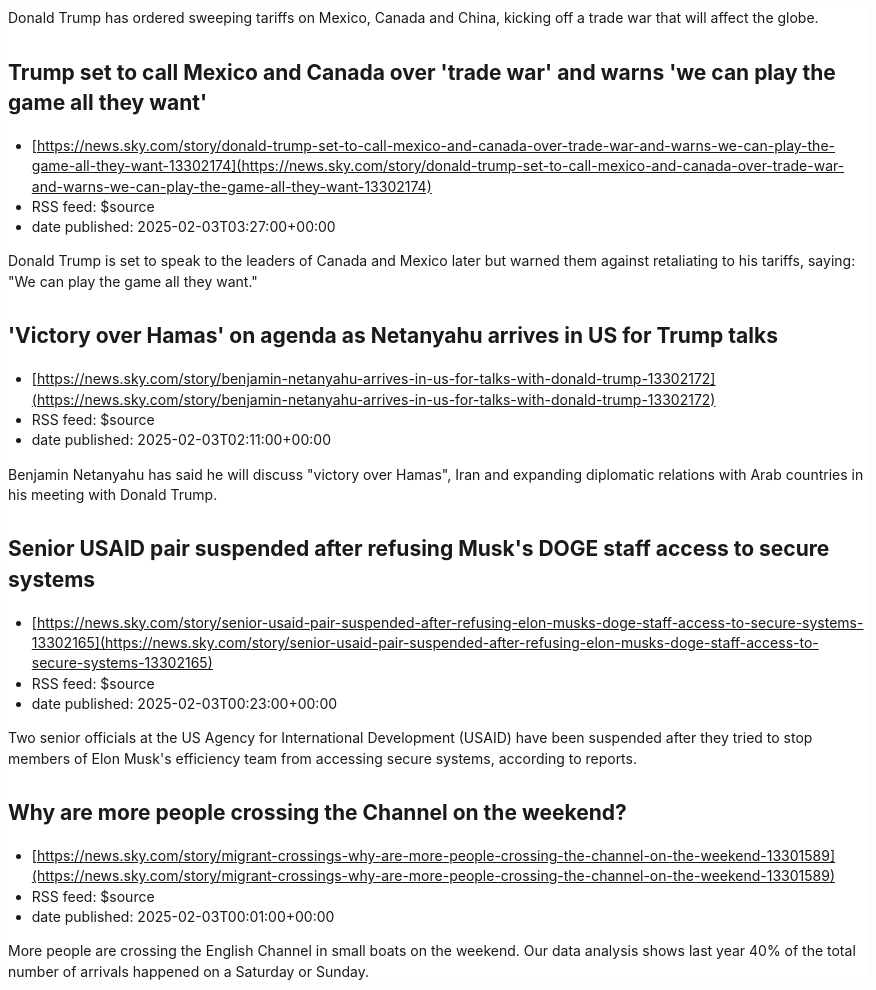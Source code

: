 Donald Trump has ordered sweeping tariffs on Mexico, Canada and China, kicking off a trade war that will affect the globe.

## Trump set to call Mexico and Canada over 'trade war' and warns 'we can play the game all they want'
 - [https://news.sky.com/story/donald-trump-set-to-call-mexico-and-canada-over-trade-war-and-warns-we-can-play-the-game-all-they-want-13302174](https://news.sky.com/story/donald-trump-set-to-call-mexico-and-canada-over-trade-war-and-warns-we-can-play-the-game-all-they-want-13302174)
 - RSS feed: $source
 - date published: 2025-02-03T03:27:00+00:00

Donald Trump is set to speak to the leaders of Canada and Mexico later but warned them against retaliating to his tariffs, saying: "We can play the game all they want."

## 'Victory over Hamas' on agenda as Netanyahu arrives in US for Trump talks
 - [https://news.sky.com/story/benjamin-netanyahu-arrives-in-us-for-talks-with-donald-trump-13302172](https://news.sky.com/story/benjamin-netanyahu-arrives-in-us-for-talks-with-donald-trump-13302172)
 - RSS feed: $source
 - date published: 2025-02-03T02:11:00+00:00

Benjamin Netanyahu has said he will discuss "victory over Hamas", Iran and expanding diplomatic relations with Arab countries in his meeting with Donald Trump.

## Senior USAID pair suspended after refusing Musk's DOGE staff access to secure systems
 - [https://news.sky.com/story/senior-usaid-pair-suspended-after-refusing-elon-musks-doge-staff-access-to-secure-systems-13302165](https://news.sky.com/story/senior-usaid-pair-suspended-after-refusing-elon-musks-doge-staff-access-to-secure-systems-13302165)
 - RSS feed: $source
 - date published: 2025-02-03T00:23:00+00:00

Two senior officials at the US Agency for International Development (USAID) have been suspended after they tried to stop members of Elon Musk's efficiency team from accessing secure systems, according to reports.

## Why are more people crossing the Channel on the weekend?
 - [https://news.sky.com/story/migrant-crossings-why-are-more-people-crossing-the-channel-on-the-weekend-13301589](https://news.sky.com/story/migrant-crossings-why-are-more-people-crossing-the-channel-on-the-weekend-13301589)
 - RSS feed: $source
 - date published: 2025-02-03T00:01:00+00:00

More people are crossing the English Channel in small boats on the weekend. Our data analysis shows last year 40% of the total number of arrivals happened on a Saturday or Sunday.

